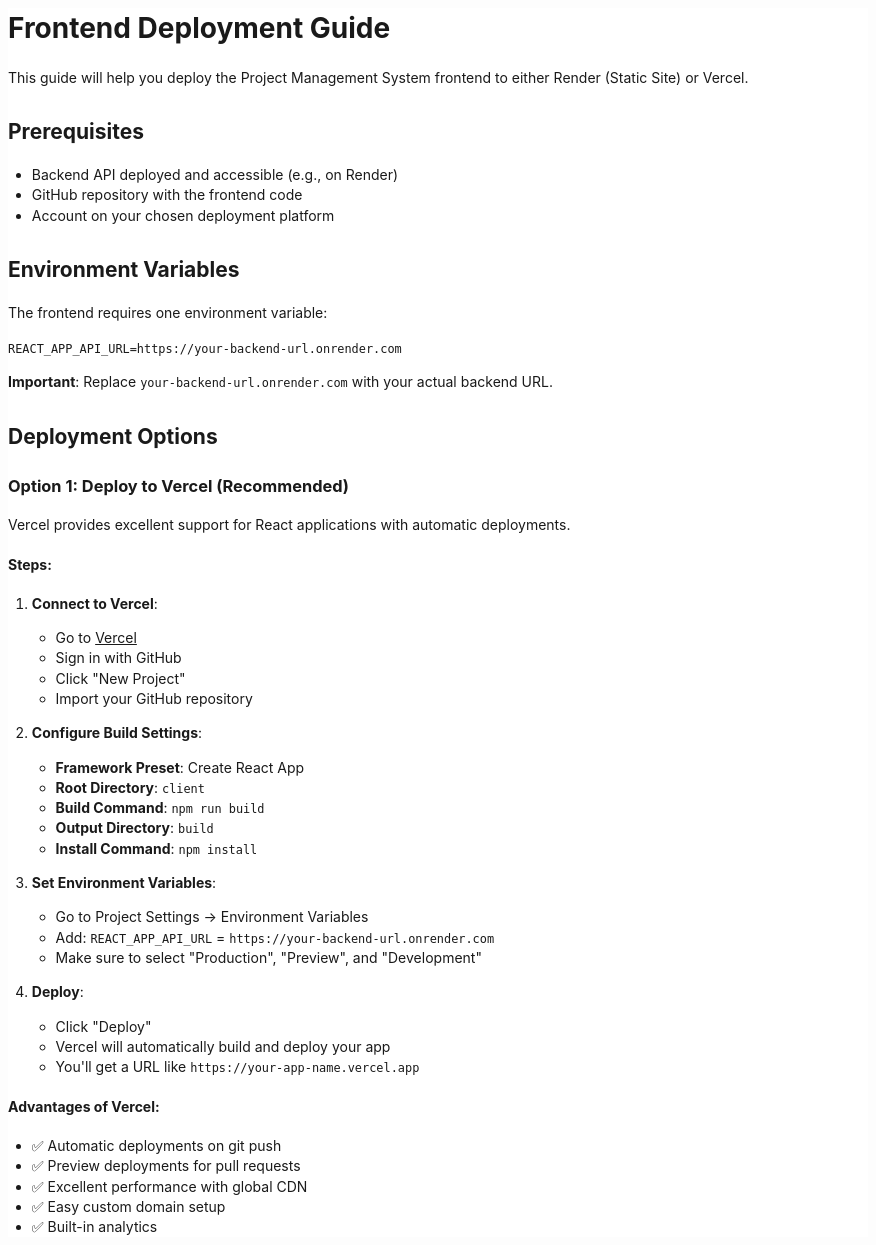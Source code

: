 # Frontend Deployment Guide

This guide will help you deploy the Project Management System frontend to either Render (Static Site) or Vercel.

## Prerequisites

- Backend API deployed and accessible (e.g., on Render)
- GitHub repository with the frontend code
- Account on your chosen deployment platform

## Environment Variables

The frontend requires one environment variable:

```
REACT_APP_API_URL=https://your-backend-url.onrender.com
```

**Important**: Replace `your-backend-url.onrender.com` with your actual backend URL.

## Deployment Options

### Option 1: Deploy to Vercel (Recommended)

Vercel provides excellent support for React applications with automatic deployments.

#### Steps:

1. **Connect to Vercel**:
   - Go to [Vercel](https://vercel.com)
   - Sign in with GitHub
   - Click "New Project"
   - Import your GitHub repository

2. **Configure Build Settings**:
   - **Framework Preset**: Create React App
   - **Root Directory**: `client`
   - **Build Command**: `npm run build`
   - **Output Directory**: `build`
   - **Install Command**: `npm install`

3. **Set Environment Variables**:
   - Go to Project Settings → Environment Variables
   - Add: `REACT_APP_API_URL` = `https://your-backend-url.onrender.com`
   - Make sure to select "Production", "Preview", and "Development"

4. **Deploy**:
   - Click "Deploy"
   - Vercel will automatically build and deploy your app
   - You'll get a URL like `https://your-app-name.vercel.app`

#### Advantages of Vercel:
- ✅ Automatic deployments on git push
- ✅ Preview deployments for pull requests
- ✅ Excellent performance with global CDN
- ✅ Easy custom domain setup
- ✅ Built-in analytics
